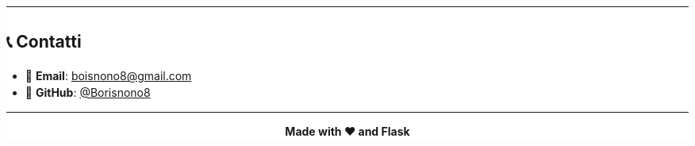 
---

## 📞 Contatti

- 📧 **Email**: boisnono8@gmail.com
- 🐙 **GitHub**: [@Borisnono8](https://github.com/Borisnono8/EventManagement)

---

<div align="center">

**Made with ❤️ and Flask**

</div>